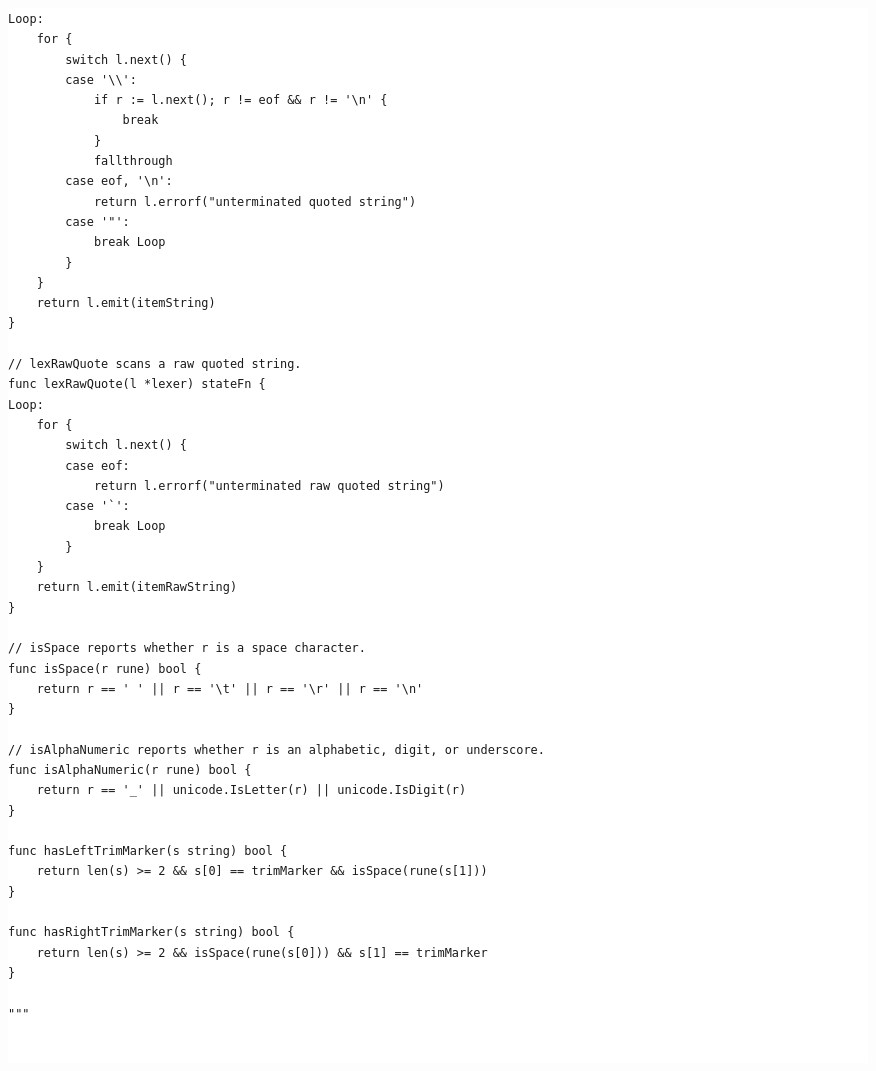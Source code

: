 ```
Loop:
	for {
		switch l.next() {
		case '\\':
			if r := l.next(); r != eof && r != '\n' {
				break
			}
			fallthrough
		case eof, '\n':
			return l.errorf("unterminated quoted string")
		case '"':
			break Loop
		}
	}
	return l.emit(itemString)
}

// lexRawQuote scans a raw quoted string.
func lexRawQuote(l *lexer) stateFn {
Loop:
	for {
		switch l.next() {
		case eof:
			return l.errorf("unterminated raw quoted string")
		case '`':
			break Loop
		}
	}
	return l.emit(itemRawString)
}

// isSpace reports whether r is a space character.
func isSpace(r rune) bool {
	return r == ' ' || r == '\t' || r == '\r' || r == '\n'
}

// isAlphaNumeric reports whether r is an alphabetic, digit, or underscore.
func isAlphaNumeric(r rune) bool {
	return r == '_' || unicode.IsLetter(r) || unicode.IsDigit(r)
}

func hasLeftTrimMarker(s string) bool {
	return len(s) >= 2 && s[0] == trimMarker && isSpace(rune(s[1]))
}

func hasRightTrimMarker(s string) bool {
	return len(s) >= 2 && isSpace(rune(s[0])) && s[1] == trimMarker
}

"""



```